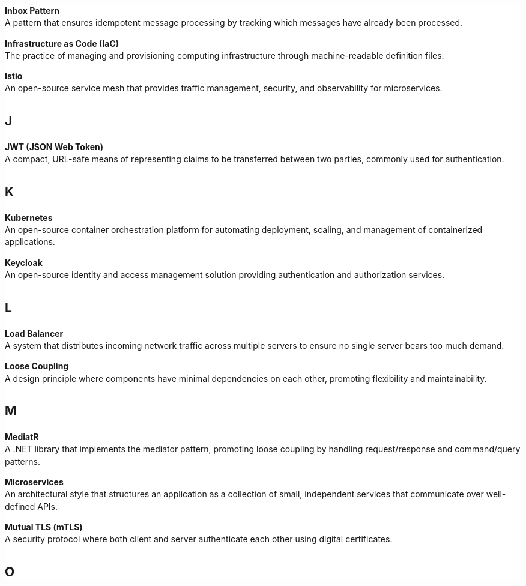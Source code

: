 **Inbox Pattern**  
A pattern that ensures idempotent message processing by tracking which messages have already been processed.

**Infrastructure as Code (IaC)**  
The practice of managing and provisioning computing infrastructure through machine-readable definition files.

**Istio**  
An open-source service mesh that provides traffic management, security, and observability for microservices.

## J

**JWT (JSON Web Token)**  
A compact, URL-safe means of representing claims to be transferred between two parties, commonly used for authentication.

## K

**Kubernetes**  
An open-source container orchestration platform for automating deployment, scaling, and management of containerized applications.

**Keycloak**  
An open-source identity and access management solution providing authentication and authorization services.

## L

**Load Balancer**  
A system that distributes incoming network traffic across multiple servers to ensure no single server bears too much demand.

**Loose Coupling**  
A design principle where components have minimal dependencies on each other, promoting flexibility and maintainability.

## M

**MediatR**  
A .NET library that implements the mediator pattern, promoting loose coupling by handling request/response and command/query patterns.

**Microservices**  
An architectural style that structures an application as a collection of small, independent services that communicate over well-defined APIs.

**Mutual TLS (mTLS)**  
A security protocol where both client and server authenticate each other using digital certificates.

## O
